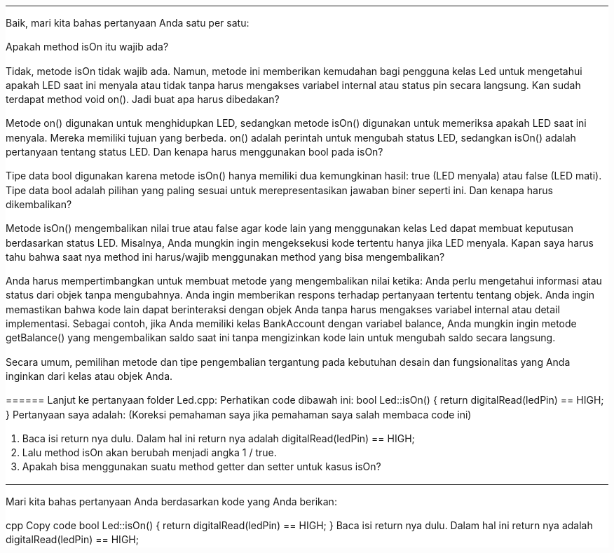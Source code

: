 ***
Baik, mari kita bahas pertanyaan Anda satu per satu:

Apakah method isOn itu wajib ada?

Tidak, metode isOn tidak wajib ada. Namun, metode ini memberikan kemudahan bagi pengguna kelas Led untuk mengetahui apakah LED saat ini menyala atau tidak tanpa harus mengakses variabel internal atau status pin secara langsung.
Kan sudah terdapat method void on(). Jadi buat apa harus dibedakan?

Metode on() digunakan untuk menghidupkan LED, sedangkan metode isOn() digunakan untuk memeriksa apakah LED saat ini menyala. Mereka memiliki tujuan yang berbeda. on() adalah perintah untuk mengubah status LED, sedangkan isOn() adalah pertanyaan tentang status LED.
Dan kenapa harus menggunakan bool pada isOn?

Tipe data bool digunakan karena metode isOn() hanya memiliki dua kemungkinan hasil: true (LED menyala) atau false (LED mati). Tipe data bool adalah pilihan yang paling sesuai untuk merepresentasikan jawaban biner seperti ini.
Dan kenapa harus dikembalikan?

Metode isOn() mengembalikan nilai true atau false agar kode lain yang menggunakan kelas Led dapat membuat keputusan berdasarkan status LED. Misalnya, Anda mungkin ingin mengeksekusi kode tertentu hanya jika LED menyala.
Kapan saya harus tahu bahwa saat nya method ini harus/wajib menggunakan method yang bisa mengembalikan?

Anda harus mempertimbangkan untuk membuat metode yang mengembalikan nilai ketika:
Anda perlu mengetahui informasi atau status dari objek tanpa mengubahnya.
Anda ingin memberikan respons terhadap pertanyaan tertentu tentang objek.
Anda ingin memastikan bahwa kode lain dapat berinteraksi dengan objek Anda tanpa harus mengakses variabel internal atau detail implementasi.
Sebagai contoh, jika Anda memiliki kelas BankAccount dengan variabel balance, Anda mungkin ingin metode getBalance() yang mengembalikan saldo saat ini tanpa mengizinkan kode lain untuk mengubah saldo secara langsung.

Secara umum, pemilihan metode dan tipe pengembalian tergantung pada kebutuhan desain dan fungsionalitas yang Anda inginkan dari kelas atau objek Anda.

======
Lanjut ke pertanyaan folder Led.cpp:
Perhatikan code dibawah ini:
bool Led::isOn() {
    return digitalRead(ledPin) == HIGH;
}
Pertanyaan saya adalah: (Koreksi pemahaman saya jika pemahaman saya salah membaca code ini)
1. Baca isi return nya dulu. Dalam hal ini return nya adalah digitalRead(ledPin) == HIGH;
2. Lalu method isOn akan berubah menjadi angka 1 / true. 
3. Apakah bisa menggunakan suatu method getter dan setter untuk kasus isOn?

****
Mari kita bahas pertanyaan Anda berdasarkan kode yang Anda berikan:

cpp
Copy code
bool Led::isOn() {
    return digitalRead(ledPin) == HIGH;
}
Baca isi return nya dulu. Dalam hal ini return nya adalah digitalRead(ledPin) == HIGH;
